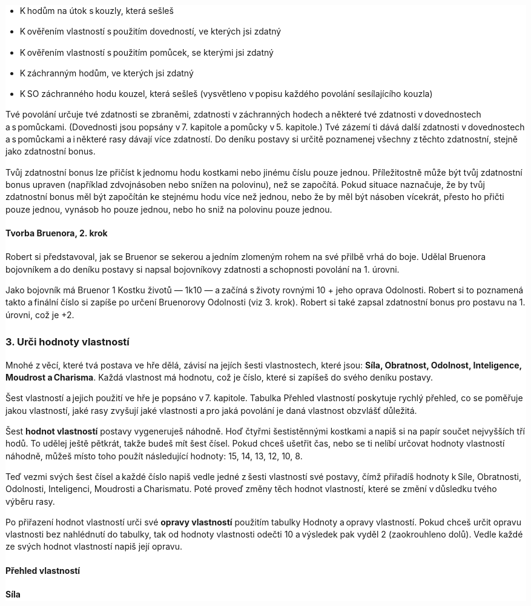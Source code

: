 * K hodům na útok s kouzly, která sešleš
  
* K ověřením vlastností s použitím dovedností, ve kterých jsi zdatný
  
* K ověřením vlastností s použitím pomůcek, se kterými jsi zdatný
  
* K záchranným hodům, ve kterých jsi zdatný
  
* K SO záchranného hodu kouzel, která sešleš (vysvětleno v popisu každého povolání sesílajícího kouzla)
  
Tvé povolání určuje tvé zdatnosti se zbraněmi, zdatnosti v záchranných hodech a některé tvé zdatnosti v dovednostech a s pomůckami. (Dovednosti jsou popsány v 7. kapitole a pomůcky v 5. kapitole.) Tvé zázemí ti dává další zdatnosti v dovednostech a s pomůckami a i některé rasy dávají více zdatností. Do deníku postavy si určitě poznamenej všechny z těchto zdatnostní, stejně jako zdatnostní bonus.
  
Tvůj zdatnostní bonus lze přičíst k jednomu hodu kostkami nebo jinému číslu pouze jednou. Příležitostně může být tvůj zdatnostní bonus upraven (například zdvojnásoben nebo snížen na polovinu), než se započítá. Pokud situace naznačuje, že by tvůj zdatnostní bonus měl být započítán ke stejnému hodu více než jednou, nebo že by měl být násoben vícekrát, přesto ho přičti pouze jednou, vynásob ho pouze jednou, nebo ho sniž na polovinu pouze jednou.
  
#### Tvorba Bruenora, 2. krok
  
Robert si představoval, jak se Bruenor se sekerou a jedním zlomeným rohem na své přilbě vrhá do boje. Udělal Bruenora bojovníkem a do deníku postavy si napsal bojovníkovy zdatnosti a schopnosti povolání na 1. úrovni.
  
Jako bojovník má Bruenor 1 Kostku životů — 1k10 — a začíná s životy rovnými 10 + jeho oprava Odolnosti. Robert si to poznamená takto a finální číslo si zapíše po určení Bruenorovy Odolnosti (viz 3. krok). Robert si také zapsal zdatnostní bonus pro postavu na 1. úrovni, což je +2.
  
### 3. Urči hodnoty vlastností
  
Mnohé z věcí, které tvá postava ve hře dělá, závisí na jejích šesti vlastnostech, které jsou: **Síla, Obratnost, Odolnost, Inteligence, Moudrost a Charisma**. Každá vlastnost má hodnotu, což je číslo, které si zapíšeš do svého deníku postavy.

Šest vlastností a jejich použití ve hře je popsáno v 7. kapitole. Tabulka Přehled vlastností poskytuje rychlý přehled, co se poměřuje jakou vlastností, jaké rasy zvyšují jaké vlastnosti a pro jaká povolání je daná vlastnost obzvlášť důležitá.
  
Šest **hodnot vlastností** postavy vygeneruješ náhodně. Hoď čtyřmi šestistěnnými kostkami a napiš si na papír součet nejvyšších tří hodů. To udělej ještě pětkrát, takže budeš mít šest čísel. Pokud chceš ušetřit čas, nebo se ti nelíbí určovat hodnoty vlastností náhodně, můžeš místo toho použít následující hodnoty: 15, 14, 13, 12, 10, 8.
  
Teď vezmi svých šest čísel a každé číslo napiš vedle jedné z šesti vlastností své postavy, čímž přiřadíš hodnoty k Síle, Obratnosti, Odolnosti, Inteligenci, Moudrosti a Charismatu. Poté proveď změny těch hodnot vlastností, které se změní v důsledku tvého výběru rasy.
  
Po přiřazení hodnot vlastností urči své **opravy vlastností** použitím tabulky Hodnoty a opravy vlastností. Pokud chceš určit opravu vlastnosti bez nahlédnutí do tabulky, tak od hodnoty vlastnosti odečti 10 a výsledek pak vyděl 2 (zaokrouhleno dolů). Vedle každé ze svých hodnot vlastností napiš její opravu.

#### Přehled vlastností
**Síla**
